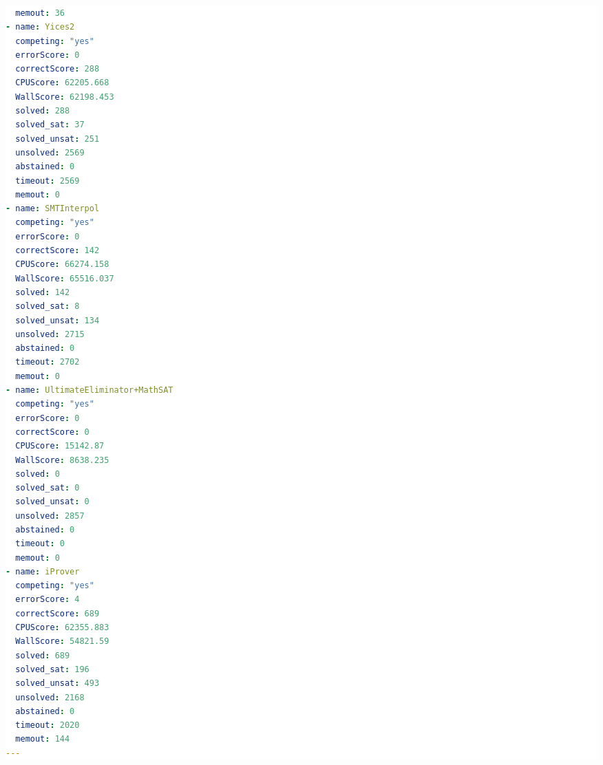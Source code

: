 ```yaml
  memout: 36
- name: Yices2
  competing: "yes"
  errorScore: 0
  correctScore: 288
  CPUScore: 62205.668
  WallScore: 62198.453
  solved: 288
  solved_sat: 37
  solved_unsat: 251
  unsolved: 2569
  abstained: 0
  timeout: 2569
  memout: 0
- name: SMTInterpol
  competing: "yes"
  errorScore: 0
  correctScore: 142
  CPUScore: 66274.158
  WallScore: 65516.037
  solved: 142
  solved_sat: 8
  solved_unsat: 134
  unsolved: 2715
  abstained: 0
  timeout: 2702
  memout: 0
- name: UltimateEliminator+MathSAT
  competing: "yes"
  errorScore: 0
  correctScore: 0
  CPUScore: 15142.87
  WallScore: 8638.235
  solved: 0
  solved_sat: 0
  solved_unsat: 0
  unsolved: 2857
  abstained: 0
  timeout: 0
  memout: 0
- name: iProver
  competing: "yes"
  errorScore: 4
  correctScore: 689
  CPUScore: 62355.883
  WallScore: 54821.59
  solved: 689
  solved_sat: 196
  solved_unsat: 493
  unsolved: 2168
  abstained: 0
  timeout: 2020
  memout: 144
---
```

